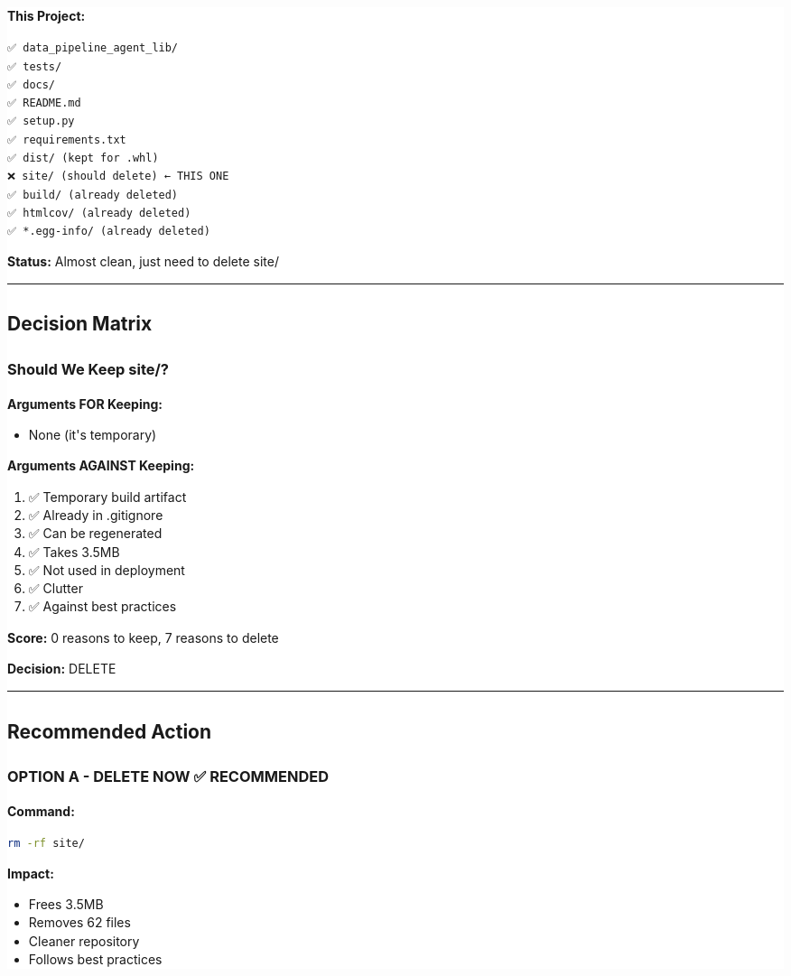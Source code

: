 **This Project:**
```
✅ data_pipeline_agent_lib/
✅ tests/
✅ docs/
✅ README.md
✅ setup.py
✅ requirements.txt
✅ dist/ (kept for .whl)
❌ site/ (should delete) ← THIS ONE
✅ build/ (already deleted)
✅ htmlcov/ (already deleted)
✅ *.egg-info/ (already deleted)
```

**Status:** Almost clean, just need to delete site/

---

## Decision Matrix

### Should We Keep site/?

**Arguments FOR Keeping:**
- None (it's temporary)

**Arguments AGAINST Keeping:**
1. ✅ Temporary build artifact
2. ✅ Already in .gitignore
3. ✅ Can be regenerated
4. ✅ Takes 3.5MB
5. ✅ Not used in deployment
6. ✅ Clutter
7. ✅ Against best practices

**Score:** 0 reasons to keep, 7 reasons to delete

**Decision:** DELETE

---

## Recommended Action

### OPTION A - DELETE NOW ✅ RECOMMENDED

**Command:**
```bash
rm -rf site/
```

**Impact:**
- Frees 3.5MB
- Removes 62 files
- Cleaner repository
- Follows best practices
